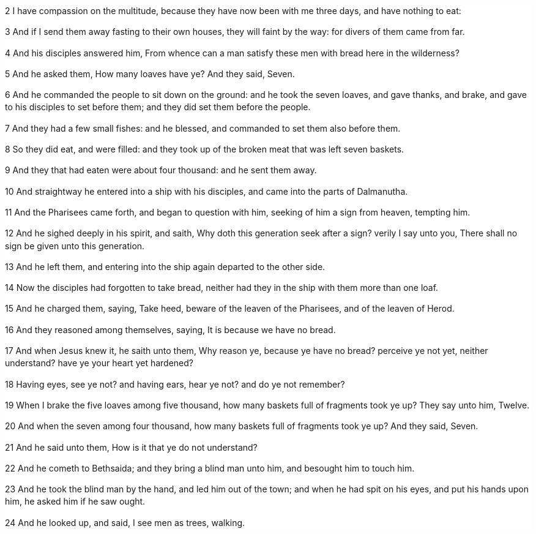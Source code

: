 2 I have compassion on the multitude, because they have now been with me three days, and have nothing to eat:

3 And if I send them away fasting to their own houses, they will faint by the way: for divers of them came from far.

4 And his disciples answered him, From whence can a man satisfy these men with bread here in the wilderness?

5 And he asked them, How many loaves have ye? And they said, Seven.

6 And he commanded the people to sit down on the ground: and he took the seven loaves, and gave thanks, and brake, and gave to his disciples to set before them; and they did set them before the people.

7 And they had a few small fishes: and he blessed, and commanded to set them also before them.

8 So they did eat, and were filled: and they took up of the broken meat that was left seven baskets.

9 And they that had eaten were about four thousand: and he sent them away.

10 And straightway he entered into a ship with his disciples, and came into the parts of Dalmanutha.

11 And the Pharisees came forth, and began to question with him, seeking of him a sign from heaven, tempting him.

12 And he sighed deeply in his spirit, and saith, Why doth this generation seek after a sign? verily I say unto you, There shall no sign be given unto this generation.

13 And he left them, and entering into the ship again departed to the other side.

14 Now the disciples had forgotten to take bread, neither had they in the ship with them more than one loaf.

15 And he charged them, saying, Take heed, beware of the leaven of the Pharisees, and of the leaven of Herod.

16 And they reasoned among themselves, saying, It is because we have no bread.

17 And when Jesus knew it, he saith unto them, Why reason ye, because ye have no bread? perceive ye not yet, neither understand? have ye your heart yet hardened?

18 Having eyes, see ye not? and having ears, hear ye not? and do ye not remember?

19 When I brake the five loaves among five thousand, how many baskets full of fragments took ye up? They say unto him, Twelve.

20 And when the seven among four thousand, how many baskets full of fragments took ye up? And they said, Seven.

21 And he said unto them, How is it that ye do not understand?

22 And he cometh to Bethsaida; and they bring a blind man unto him, and besought him to touch him.

23 And he took the blind man by the hand, and led him out of the town; and when he had spit on his eyes, and put his hands upon him, he asked him if he saw ought.

24 And he looked up, and said, I see men as trees, walking.
